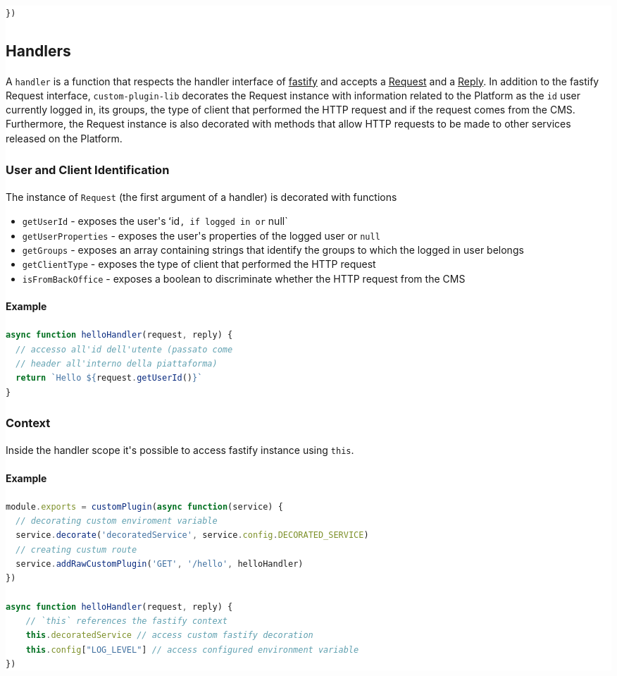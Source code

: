 ```js
})
```

## Handlers

A `handler` is a function that respects the handler interface of [fastify](https://www.fastify.io/docs/latest/Routes/) and
accepts a [Request](https://www.fastify.io/docs/latest/Request/) and a [Reply](https://www.fastify.io/docs/latest/Reply/).
In addition to the fastify Request interface, `custom-plugin-lib` decorates the Request instance with information related to the Platform as
the `id` user currently logged in, its groups, the type of client that performed the HTTP request and if the request comes from the CMS.
Furthermore, the Request instance is also decorated with methods that allow HTTP requests to be made to other services released on the Platform.

### User and Client Identification

The instance of `Request` (the first argument of a handler) is decorated with functions

* `getUserId` - exposes the user's ʻid`, if logged in or` null`
* `getUserProperties` - exposes the user's properties of the logged user or `null`
* `getGroups` - exposes an array containing strings that identify the groups to which the logged in user belongs
* `getClientType` - exposes the type of client that performed the HTTP request
* `isFromBackOffice` - exposes a boolean to discriminate whether the HTTP request from the CMS

#### Example

```js
async function helloHandler(request, reply) {
  // accesso all'id dell'utente (passato come
  // header all'interno della piattaforma)
  return `Hello ${request.getUserId()}`
}
```

### Context

Inside the handler scope it's possible to access fastify instance using `this`.

#### Example

```js
module.exports = customPlugin(async function(service) {
  // decorating custom enviroment variable
  service.decorate('decoratedService', service.config.DECORATED_SERVICE)
  // creating custum route
  service.addRawCustomPlugin('GET', '/hello', helloHandler)
})

async function helloHandler(request, reply) {
    // `this` references the fastify context
    this.decoratedService // access custom fastify decoration
    this.config["LOG_LEVEL"] // access configured environment variable
})
```
